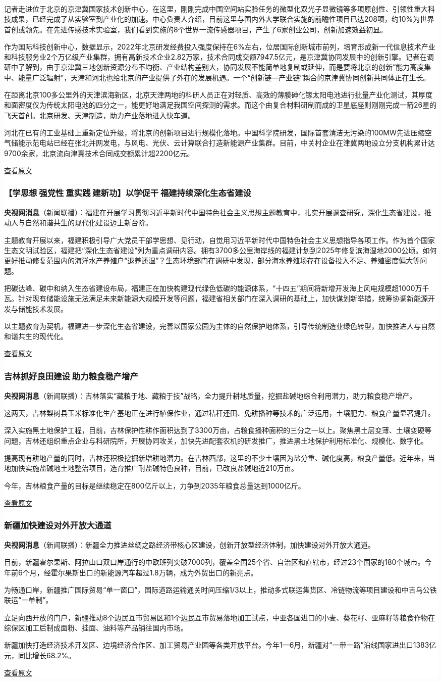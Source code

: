记者走进位于北京的京津冀国家技术创新中心，在这里，刚刚完成中国空间站实验任务的微型化双光子显微镜等多项原创性、引领性重大科技成果，已经完成了从实验室到产业化的加速。中心负责人介绍，目前这里与国内外大学联合实施的前瞻性项目已达208项，约10%为世界首创或领先。在先进传感技术实验室，我们看到实施的8个世界一流传感器项目，产生了6家创业公司，创新加速效益初显。

作为国际科技创新中心，数据显示，2022年北京研发经费投入强度保持在6%左右，位居国际创新城市前列，培育形成新一代信息技术产业和科技服务业2个万亿级产业集群，拥有高新技术企业2.82万家，技术合同成交额7947.5亿元，是京津冀协同发展中的创新引擎。记者在调研中了解到，由于京津冀三地创新资源分布不均衡、产业结构差别大，协同发展不能简单地复制或延伸，而是要将北京的创新“能力高度集中、能量广泛辐射”，天津和河北也给北京的产业提供了外在的发展机遇。一个“创新链—产业链”耦合的京津冀协同创新共同体正在生长。

在距离北京100多公里外的天津滨海新区，北京天津两地的科研人员正在对轻质、高效的薄膜砷化镓太阳电池进行批量产业化测试，其厚度和面密度仅为传统太阳电池的四分之一，能更好地满足我国空间探测的需求。而这个由复合材料研制而成的卫星底座则刚刚完成一箭26星的飞天首创。北京研发、天津制造，助力产业落地进入快车道。

河北在已有的工业基础上重新定位升级，将北京的创新项目进行规模化落地。中国科学院研发，国际首套清洁无污染的100MW先进压缩空气储能示范电站已经在张北并网发电，与风电、光伏、云计算联合打造新能源产业集群。目前，中关村企业在津冀两地设立分支机构累计达9700余家，北京流向津冀技术合同成交额累计超2200亿元。

[查看原文](https://tv.cctv.com/2023/07/22/VIDE9E07jYzdJsHOQX073EDq230722.shtml)

### 【学思想 强党性 重实践 建新功】以学促干 福建持续深化生态省建设

**央视网消息**（新闻联播）：福建在开展学习贯彻习近平新时代中国特色社会主义思想主题教育中，扎实开展调查研究，深化生态省建设，推动人与自然和谐共生的现代化建设迈上新台阶。

主题教育开展以来，福建积极引导广大党员干部学思想、见行动，自觉用习近平新时代中国特色社会主义思想指导各项工作。作为首个国家生态文明试验区，福建把“深化生态省建设”列为重点调研内容。拥有3700多公里海岸线的福建计划到2025年修复滨海湿地2000公顷。如何更好推动修复范围内的海洋水产养殖户“退养还湿”？生态环境部门在调研中发现，部分海水养殖场存在设备投入不足、养殖密度偏大等问题。

把碳达峰、碳中和纳入生态省建设布局，福建正在加快构建现代绿色低碳的能源体系，“十四五”期间将新增开发海上风电规模超1000万千瓦。针对现有储能设施无法满足未来新能源大规模开发等问题，福建省相关部门在深入调研的基础上，加快谋划新举措，统筹协调新能源开发与储能技术发展。

以主题教育为契机，福建进一步深化生态省建设，完善以国家公园为主体的自然保护地体系，引导传统制造业绿色转型，加快推进人与自然和谐共生的现代化。

[查看原文](https://tv.cctv.com/2023/07/22/VIDEYJk5V3L0LSFHFsqJFYxl230722.shtml)

### 吉林抓好良田建设 助力粮食稳产增产

**央视网消息**（新闻联播）：吉林落实“藏粮于地、藏粮于技”战略，全力提升耕地质量，挖掘盐碱地综合利用潜力，助力粮食稳产增产。

这两天，吉林梨树县玉米标准化生产基地正在进行植保作业，通过秸秆还田、免耕播种等技术的广泛运用，土壤肥力、粮食产量显著提升。

深入实施黑土地保护工程，目前，吉林保护性耕作面积达到了3300万亩，占粮食播种面积的三分之一以上。聚焦黑土层变薄、土壤变硬等问题，吉林还组织重点企业与科研院所，开展协同攻关，加快先进配套农机的研发推广，推进黑土地保护利用标准化、规模化、数字化。

提高现有耕地产量的同时，吉林还积极挖掘新增耕地潜力。在吉林西部，这里的不少土壤因为盐分重、碱化度高，粮食产量低。近年来，当地加快实施盐碱地土地整治项目，选育推广耐盐碱特色良种，目前，已改良盐碱地近210万亩。

今年，吉林粮食产量的目标是继续稳定在800亿斤以上，力争到2035年粮食总量达到1000亿斤。

[查看原文](https://tv.cctv.com/2023/07/22/VIDE8Gy0YTspBVqmr67KdLZu230722.shtml)

### 新疆加快建设对外开放大通道

**央视网消息**（新闻联播）：新疆全力推进丝绸之路经济带核心区建设，创新开放型经济体制，加快建设对外开放大通道。

目前，新疆霍尔果斯、阿拉山口双口岸通行的中欧班列突破7000列，覆盖全国25个省、自治区和直辖市，经过23个国家的180个城市。今年前6个月，经霍尔果斯出口的新能源汽车超过1.8万辆，成为外贸出口的新亮点。

为畅通口岸，新疆推广国际贸易“单一窗口”，国际道路运输通关时间压缩1/3以上，推动多式联运集货区、冷链物流等项目建设和中吉乌公铁联运“一单制”。

立足向西开放的门户，新疆推动8个边民互市贸易区和1个边民互市贸易落地加工试点，中亚各国进口的小麦、葵花籽、亚麻籽等粮食作物在综保区加工后制成面粉、挂面、油料等产品销往国内市场。

新疆加快打造经济技术开发区、边境经济合作区、加工贸易产业园等各类开放平台。今年1—6月，新疆对“一带一路”沿线国家进出口1383亿元，同比增长68.2%。

[查看原文](https://tv.cctv.com/2023/07/22/VIDEkCGeZDTXQapAiJ0k9diV230722.shtml)
